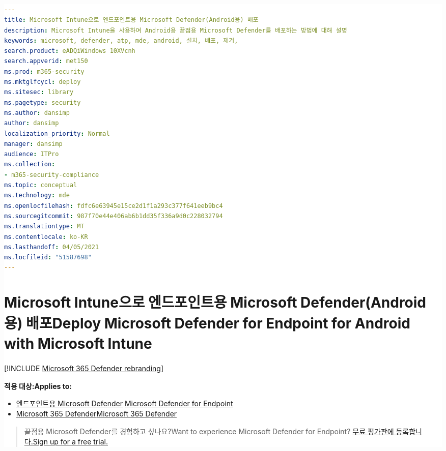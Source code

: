 ```yaml
---
title: Microsoft Intune으로 엔드포인트용 Microsoft Defender(Android용) 배포
description: Microsoft Intune을 사용하여 Android용 끝점용 Microsoft Defender를 배포하는 방법에 대해 설명
keywords: microsoft, defender, atp, mde, android, 설치, 배포, 제거,
search.product: eADQiWindows 10XVcnh
search.appverid: met150
ms.prod: m365-security
ms.mktglfcycl: deploy
ms.sitesec: library
ms.pagetype: security
ms.author: dansimp
author: dansimp
localization_priority: Normal
manager: dansimp
audience: ITPro
ms.collection:
- m365-security-compliance
ms.topic: conceptual
ms.technology: mde
ms.openlocfilehash: fdfc6e63945e15ce2d1f1a293c377f641eeb9bc4
ms.sourcegitcommit: 987f70e44e406ab6b1dd35f336a9d0c228032794
ms.translationtype: MT
ms.contentlocale: ko-KR
ms.lasthandoff: 04/05/2021
ms.locfileid: "51587698"
---
```

# <a name="deploy-microsoft-defender-for-endpoint-for-android-with-microsoft-intune"></a><span data-ttu-id="fe2a0-104">Microsoft Intune으로 엔드포인트용 Microsoft Defender(Android용) 배포</span><span class="sxs-lookup"><span data-stu-id="fe2a0-104">Deploy Microsoft Defender for Endpoint for Android with Microsoft Intune</span></span> 

[!INCLUDE [Microsoft 365 Defender rebranding](../../includes/microsoft-defender.md)]

<span data-ttu-id="fe2a0-105">**적용 대상:**</span><span class="sxs-lookup"><span data-stu-id="fe2a0-105">**Applies to:**</span></span>
- <span data-ttu-id="fe2a0-106">[엔드포인트용 Microsoft Defender](https://go.microsoft.com/fwlink/p/?linkid=2154037) </span><span class="sxs-lookup"><span data-stu-id="fe2a0-106">[Microsoft Defender for Endpoint](https://go.microsoft.com/fwlink/p/?linkid=2154037)</span></span>
- [<span data-ttu-id="fe2a0-107">Microsoft 365 Defender</span><span class="sxs-lookup"><span data-stu-id="fe2a0-107">Microsoft 365 Defender</span></span>](https://go.microsoft.com/fwlink/?linkid=2118804)

> <span data-ttu-id="fe2a0-108">끝점용 Microsoft Defender를 경험하고 싶나요?</span><span class="sxs-lookup"><span data-stu-id="fe2a0-108">Want to experience Microsoft Defender for Endpoint?</span></span> [<span data-ttu-id="fe2a0-109">무료 평가판에 등록합니다.</span><span class="sxs-lookup"><span data-stu-id="fe2a0-109">Sign up for a free trial.</span></span>](https://www.microsoft.com/microsoft-365/windows/microsoft-defender-atp?ocid=docs-wdatp-exposedapis-abovefoldlink) 
